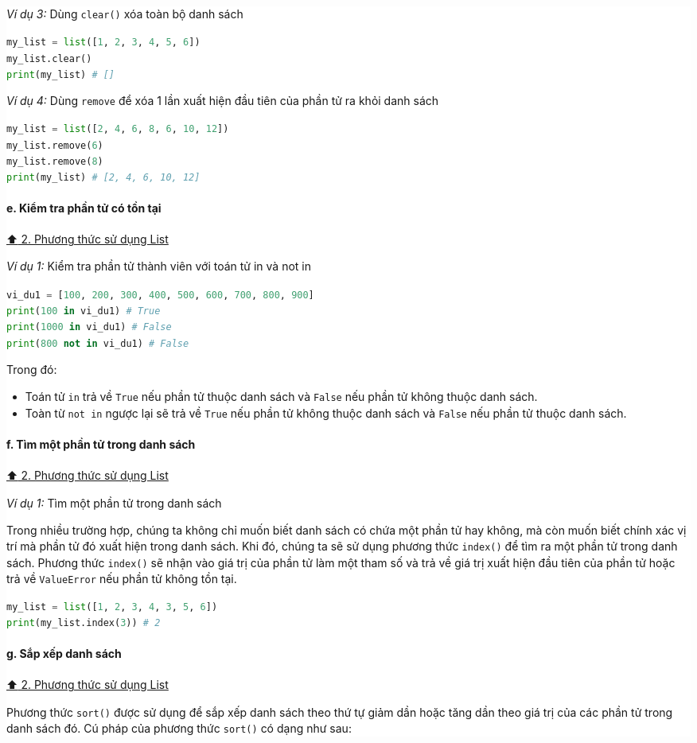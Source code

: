 _Ví dụ 3:_ Dùng `clear()` xóa toàn bộ danh sách

```python
my_list = list([1, 2, 3, 4, 5, 6])
my_list.clear()
print(my_list) # []
```

_Ví dụ 4:_ Dùng `remove` để xóa 1 lần xuất hiện đầu tiên của phần tử ra khỏi danh sách

```python
my_list = list([2, 4, 6, 8, 6, 10, 12])
my_list.remove(6)
my_list.remove(8)
print(my_list) # [2, 4, 6, 10, 12]
```

#### e. Kiểm tra phần tử có tồn tại
[:arrow_up: 2. Phương thức sử dụng List](#2-phương-thức-sử-dụng-list)

_Ví dụ 1:_ Kiểm tra phần tử thành viên với toán tử in và not in

```python
vi_du1 = [100, 200, 300, 400, 500, 600, 700, 800, 900]
print(100 in vi_du1) # True
print(1000 in vi_du1) # False
print(800 not in vi_du1) # False
```

Trong đó:

- Toán tử `in` trả về `True` nếu phần tử thuộc danh sách và `False` nếu phần tử không thuộc danh sách.
- Toàn từ `not in` ngược lại sẽ trả về `True` nếu phần tử không thuộc danh sách và `False` nếu phần tử thuộc danh sách.

#### f. Tìm một phần tử trong danh sách
[:arrow_up: 2. Phương thức sử dụng List](#2-phương-thức-sử-dụng-list)

_Ví dụ 1:_ Tìm một phần tử trong danh sách

Trong nhiều trường hợp, chúng ta không chỉ muốn biết danh sách có chứa một phần tử hay không, mà còn muốn biết chính xác vị trí mà phần tử đó xuất hiện trong danh sách. Khi đó, chúng ta sẽ sử dụng phương thức `index()` để tìm ra một phần tử trong danh sách. Phương thức `index()` sẽ nhận vào giá trị của phần tử làm một tham số và trả về giá trị xuất hiện đầu tiên của phần tử hoặc trả về `ValueError` nếu phần tử không tồn tại.

```python
my_list = list([1, 2, 3, 4, 3, 5, 6])
print(my_list.index(3)) # 2
```

#### g. Sắp xếp danh sách
[:arrow_up: 2. Phương thức sử dụng List](#2-phương-thức-sử-dụng-list)

Phương thức `sort()` được sử dụng để sắp xếp danh sách theo thứ tự giảm dần hoặc tăng dần theo giá trị của các phần tử trong danh sách đó. Cú pháp của phương thức `sort()` có dạng như sau:
